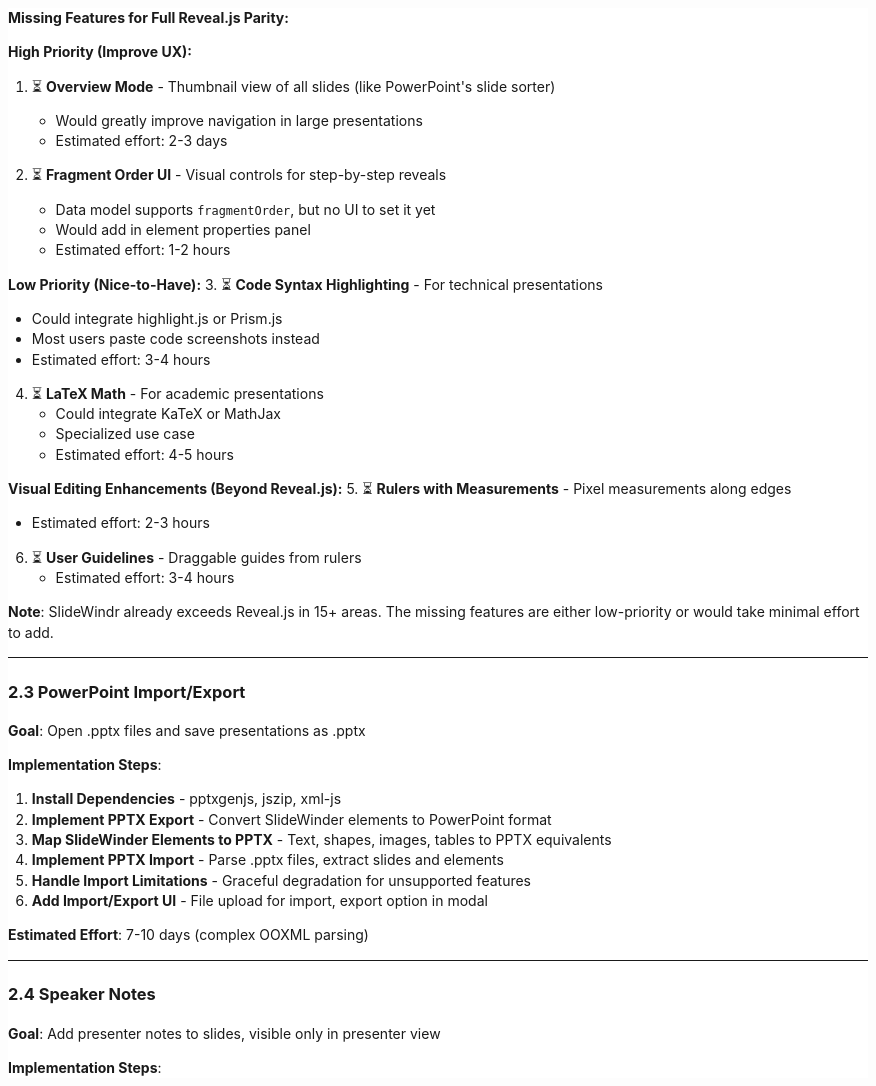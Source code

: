 **Missing Features for Full Reveal.js Parity:**

**High Priority (Improve UX):**
1. ⏳ **Overview Mode** - Thumbnail view of all slides (like PowerPoint's slide sorter)
   - Would greatly improve navigation in large presentations
   - Estimated effort: 2-3 days

2. ⏳ **Fragment Order UI** - Visual controls for step-by-step reveals
   - Data model supports `fragmentOrder`, but no UI to set it yet
   - Would add in element properties panel
   - Estimated effort: 1-2 hours

**Low Priority (Nice-to-Have):**
3. ⏳ **Code Syntax Highlighting** - For technical presentations
   - Could integrate highlight.js or Prism.js
   - Most users paste code screenshots instead
   - Estimated effort: 3-4 hours

4. ⏳ **LaTeX Math** - For academic presentations
   - Could integrate KaTeX or MathJax
   - Specialized use case
   - Estimated effort: 4-5 hours

**Visual Editing Enhancements (Beyond Reveal.js):**
5. ⏳ **Rulers with Measurements** - Pixel measurements along edges
   - Estimated effort: 2-3 hours

6. ⏳ **User Guidelines** - Draggable guides from rulers
   - Estimated effort: 3-4 hours

**Note**: SlideWindr already exceeds Reveal.js in 15+ areas. The missing features are either low-priority or would take minimal effort to add.

---

### 2.3 PowerPoint Import/Export

**Goal**: Open .pptx files and save presentations as .pptx

**Implementation Steps**:

1. **Install Dependencies** - pptxgenjs, jszip, xml-js
2. **Implement PPTX Export** - Convert SlideWinder elements to PowerPoint format
3. **Map SlideWinder Elements to PPTX** - Text, shapes, images, tables to PPTX equivalents
4. **Implement PPTX Import** - Parse .pptx files, extract slides and elements
5. **Handle Import Limitations** - Graceful degradation for unsupported features
6. **Add Import/Export UI** - File upload for import, export option in modal

**Estimated Effort**: 7-10 days (complex OOXML parsing)

---

### 2.4 Speaker Notes

**Goal**: Add presenter notes to slides, visible only in presenter view

**Implementation Steps**:
